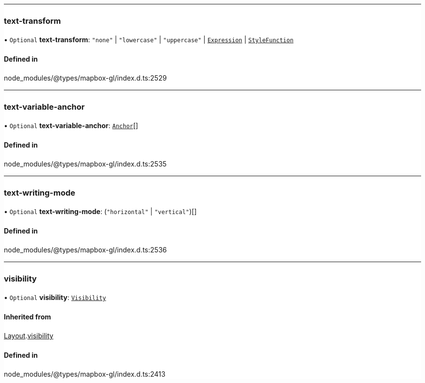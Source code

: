 ___

### text-transform

• `Optional` **text-transform**: ``"none"`` \| ``"lowercase"`` \| ``"uppercase"`` \| [`Expression`](../modules/internal_.md#expression) \| [`StyleFunction`](internal_.StyleFunction.md)

#### Defined in

node_modules/@types/mapbox-gl/index.d.ts:2529

___

### text-variable-anchor

• `Optional` **text-variable-anchor**: [`Anchor`](../modules/internal_.md#anchor)[]

#### Defined in

node_modules/@types/mapbox-gl/index.d.ts:2535

___

### text-writing-mode

• `Optional` **text-writing-mode**: (``"horizontal"`` \| ``"vertical"``)[]

#### Defined in

node_modules/@types/mapbox-gl/index.d.ts:2536

___

### visibility

• `Optional` **visibility**: [`Visibility`](../modules/internal_.md#visibility-1)

#### Inherited from

[Layout](internal_.Layout.md).[visibility](internal_.Layout.md#visibility)

#### Defined in

node_modules/@types/mapbox-gl/index.d.ts:2413
